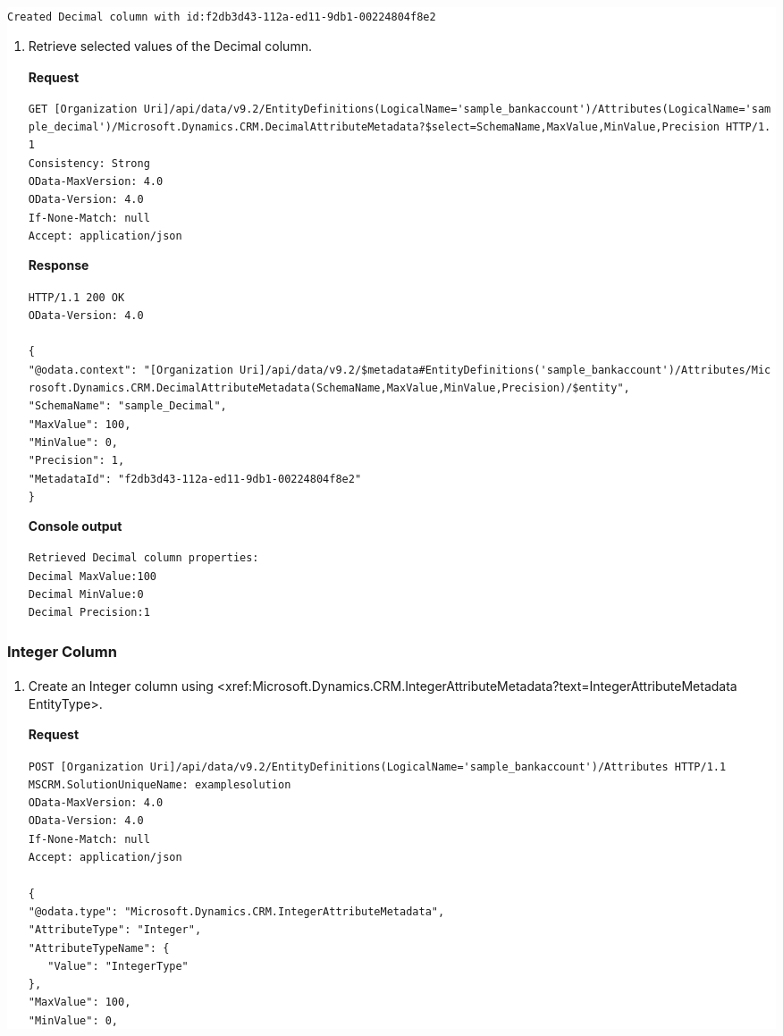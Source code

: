    ```
   Created Decimal column with id:f2db3d43-112a-ed11-9db1-00224804f8e2
   ```

1. Retrieve selected values of the Decimal column.

   **Request**

   ```http
   GET [Organization Uri]/api/data/v9.2/EntityDefinitions(LogicalName='sample_bankaccount')/Attributes(LogicalName='sample_decimal')/Microsoft.Dynamics.CRM.DecimalAttributeMetadata?$select=SchemaName,MaxValue,MinValue,Precision HTTP/1.1
   Consistency: Strong
   OData-MaxVersion: 4.0
   OData-Version: 4.0
   If-None-Match: null
   Accept: application/json
   ```

   **Response**

   ```http
   HTTP/1.1 200 OK
   OData-Version: 4.0

   {
   "@odata.context": "[Organization Uri]/api/data/v9.2/$metadata#EntityDefinitions('sample_bankaccount')/Attributes/Microsoft.Dynamics.CRM.DecimalAttributeMetadata(SchemaName,MaxValue,MinValue,Precision)/$entity",
   "SchemaName": "sample_Decimal",
   "MaxValue": 100,
   "MinValue": 0,
   "Precision": 1,
   "MetadataId": "f2db3d43-112a-ed11-9db1-00224804f8e2"
   }
   ```

   **Console output**

   ```
   Retrieved Decimal column properties:
   Decimal MaxValue:100
   Decimal MinValue:0
   Decimal Precision:1
   ```

### Integer Column

1. Create an Integer column using <xref:Microsoft.Dynamics.CRM.IntegerAttributeMetadata?text=IntegerAttributeMetadata EntityType>.

   **Request**

   ```http
   POST [Organization Uri]/api/data/v9.2/EntityDefinitions(LogicalName='sample_bankaccount')/Attributes HTTP/1.1
   MSCRM.SolutionUniqueName: examplesolution
   OData-MaxVersion: 4.0
   OData-Version: 4.0
   If-None-Match: null
   Accept: application/json

   {
   "@odata.type": "Microsoft.Dynamics.CRM.IntegerAttributeMetadata",
   "AttributeType": "Integer",
   "AttributeTypeName": {
      "Value": "IntegerType"
   },
   "MaxValue": 100,
   "MinValue": 0,
   ```